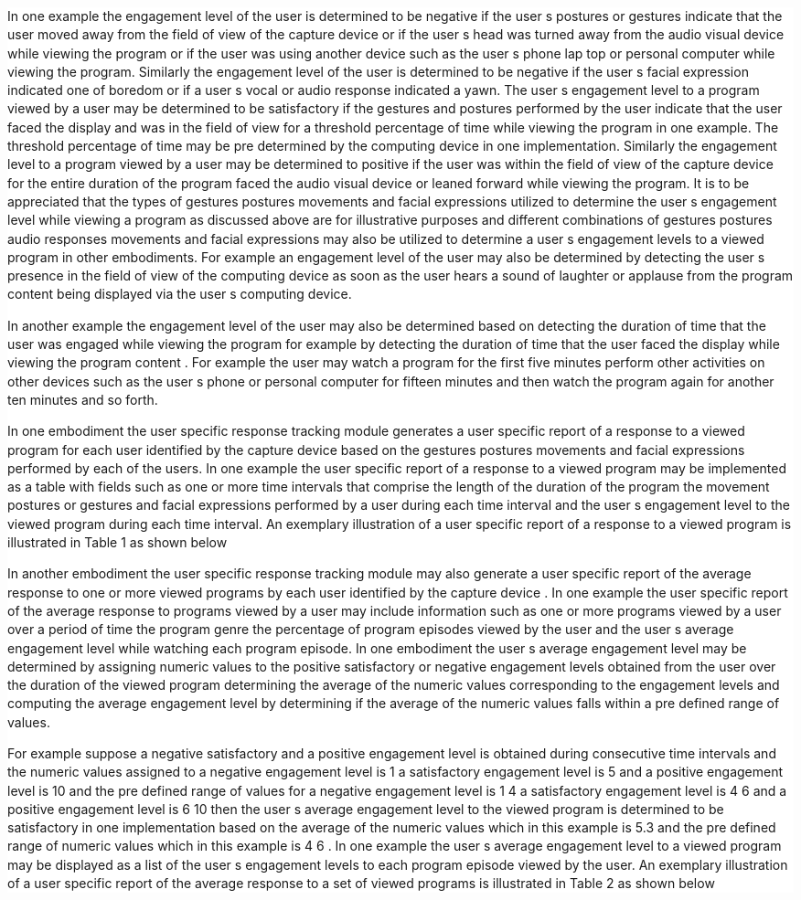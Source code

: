 In one example the engagement level of the user is determined to be negative if the user s postures or gestures indicate that the user moved away from the field of view of the capture device or if the user s head was turned away from the audio visual device while viewing the program or if the user was using another device such as the user s phone lap top or personal computer while viewing the program. Similarly the engagement level of the user is determined to be negative if the user s facial expression indicated one of boredom or if a user s vocal or audio response indicated a yawn. The user s engagement level to a program viewed by a user may be determined to be satisfactory if the gestures and postures performed by the user indicate that the user faced the display and was in the field of view for a threshold percentage of time while viewing the program in one example. The threshold percentage of time may be pre determined by the computing device in one implementation. Similarly the engagement level to a program viewed by a user may be determined to positive if the user was within the field of view of the capture device for the entire duration of the program faced the audio visual device or leaned forward while viewing the program. It is to be appreciated that the types of gestures postures movements and facial expressions utilized to determine the user s engagement level while viewing a program as discussed above are for illustrative purposes and different combinations of gestures postures audio responses movements and facial expressions may also be utilized to determine a user s engagement levels to a viewed program in other embodiments. For example an engagement level of the user may also be determined by detecting the user s presence in the field of view of the computing device as soon as the user hears a sound of laughter or applause from the program content being displayed via the user s computing device.

In another example the engagement level of the user may also be determined based on detecting the duration of time that the user was engaged while viewing the program for example by detecting the duration of time that the user faced the display while viewing the program content . For example the user may watch a program for the first five minutes perform other activities on other devices such as the user s phone or personal computer for fifteen minutes and then watch the program again for another ten minutes and so forth.

In one embodiment the user specific response tracking module generates a user specific report of a response to a viewed program for each user identified by the capture device based on the gestures postures movements and facial expressions performed by each of the users. In one example the user specific report of a response to a viewed program may be implemented as a table with fields such as one or more time intervals that comprise the length of the duration of the program the movement postures or gestures and facial expressions performed by a user during each time interval and the user s engagement level to the viewed program during each time interval. An exemplary illustration of a user specific report of a response to a viewed program is illustrated in Table 1 as shown below 

In another embodiment the user specific response tracking module may also generate a user specific report of the average response to one or more viewed programs by each user identified by the capture device . In one example the user specific report of the average response to programs viewed by a user may include information such as one or more programs viewed by a user over a period of time the program genre the percentage of program episodes viewed by the user and the user s average engagement level while watching each program episode. In one embodiment the user s average engagement level may be determined by assigning numeric values to the positive satisfactory or negative engagement levels obtained from the user over the duration of the viewed program determining the average of the numeric values corresponding to the engagement levels and computing the average engagement level by determining if the average of the numeric values falls within a pre defined range of values.

For example suppose a negative satisfactory and a positive engagement level is obtained during consecutive time intervals and the numeric values assigned to a negative engagement level is 1 a satisfactory engagement level is 5 and a positive engagement level is 10 and the pre defined range of values for a negative engagement level is 1 4 a satisfactory engagement level is 4 6 and a positive engagement level is 6 10 then the user s average engagement level to the viewed program is determined to be satisfactory in one implementation based on the average of the numeric values which in this example is 5.3 and the pre defined range of numeric values which in this example is 4 6 . In one example the user s average engagement level to a viewed program may be displayed as a list of the user s engagement levels to each program episode viewed by the user. An exemplary illustration of a user specific report of the average response to a set of viewed programs is illustrated in Table 2 as shown below 
